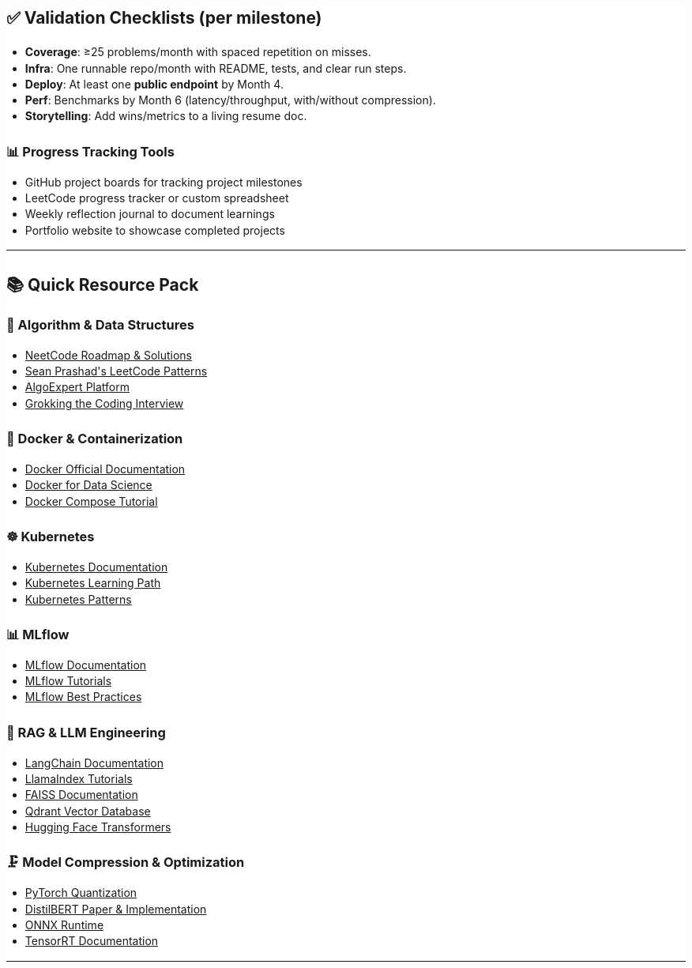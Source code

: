 ## ✅ Validation Checklists (per milestone)
- **Coverage**: ≥25 problems/month with spaced repetition on misses.  
- **Infra**: One runnable repo/month with README, tests, and clear run steps.  
- **Deploy**: At least one **public endpoint** by Month 4.  
- **Perf**: Benchmarks by Month 6 (latency/throughput, with/without compression).  
- **Storytelling**: Add wins/metrics to a living resume doc.

### 📊 Progress Tracking Tools
- GitHub project boards for tracking project milestones
- LeetCode progress tracker or custom spreadsheet
- Weekly reflection journal to document learnings
- Portfolio website to showcase completed projects

---

## 📚 Quick Resource Pack

### 🧠 Algorithm & Data Structures
- [NeetCode Roadmap & Solutions](https://neetcode.io/)
- [Sean Prashad's LeetCode Patterns](https://seanprashad.com/leetcode-patterns/)
- [AlgoExpert Platform](https://www.algoexpert.io/)
- [Grokking the Coding Interview](https://www.educative.io/courses/grokking-the-coding-interview)

### 🐳 Docker & Containerization
- [Docker Official Documentation](https://docs.docker.com/)
- [Docker for Data Science](https://towardsdatascience.com/docker-for-data-science-a-step-by-step-guide-1e5f7f3baf8e)
- [Docker Compose Tutorial](https://docs.docker.com/compose/gettingstarted/)

### ☸️ Kubernetes
- [Kubernetes Documentation](https://kubernetes.io/docs/home/)
- [Kubernetes Learning Path](https://azure.microsoft.com/en-us/resources/kubernetes-learning-path/)
- [Kubernetes Patterns](https://www.oreilly.com/library/view/kubernetes-patterns/9781492050278/)

### 📊 MLflow
- [MLflow Documentation](https://mlflow.org/docs/latest/index.html)
- [MLflow Tutorials](https://mlflow.org/docs/latest/tutorials-and-examples/index.html)
- [MLflow Best Practices](https://databricks.com/blog/2020/05/07/databricks-runtime-for-machine-learning-is-now-generally-available.html)

### 🤖 RAG & LLM Engineering
- [LangChain Documentation](https://python.langchain.com/docs/get_started/introduction)
- [LlamaIndex Tutorials](https://docs.llamaindex.ai/en/stable/getting_started/starter_example.html)
- [FAISS Documentation](https://github.com/facebookresearch/faiss/wiki)
- [Qdrant Vector Database](https://qdrant.tech/documentation/)
- [Hugging Face Transformers](https://huggingface.co/docs/transformers/index)

### 🗜️ Model Compression & Optimization
- [PyTorch Quantization](https://pytorch.org/docs/stable/quantization.html)
- [DistilBERT Paper & Implementation](https://huggingface.co/docs/transformers/model_doc/distilbert)
- [ONNX Runtime](https://onnxruntime.ai/docs/)
- [TensorRT Documentation](https://docs.nvidia.com/deeplearning/tensorrt/developer-guide/index.html)

---